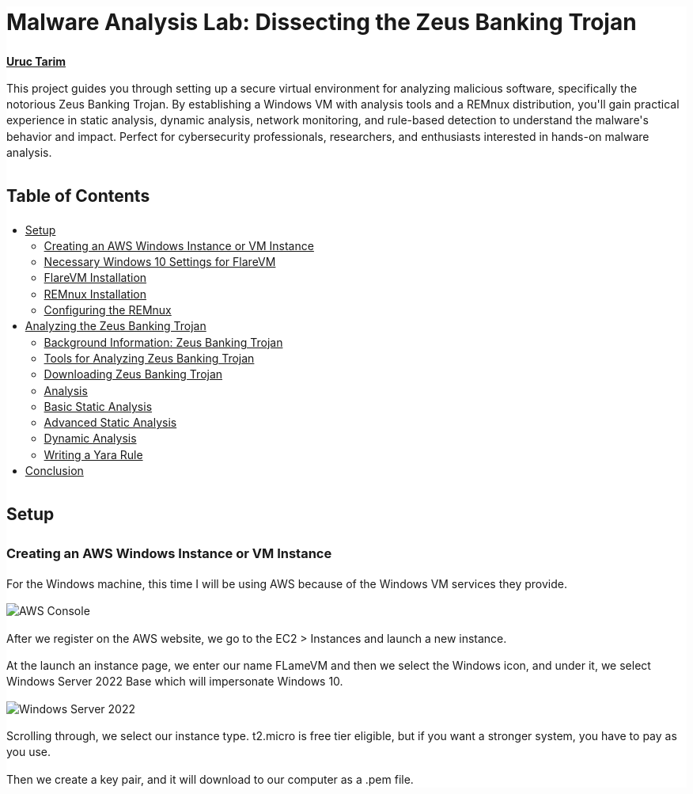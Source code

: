 # Malware Analysis Lab: Dissecting the Zeus Banking Trojan
**[Uruc Tarim](https://github.com/uruc)** 

This project guides you through setting up a secure virtual environment for analyzing malicious software, specifically the notorious Zeus Banking Trojan. By establishing a Windows VM with analysis tools and a REMnux distribution, you'll gain practical experience in static analysis, dynamic analysis, network monitoring, and rule-based detection to understand the malware's behavior and impact. Perfect for cybersecurity professionals, researchers, and enthusiasts interested in hands-on malware analysis.

## Table of Contents

- [Setup](#setup)
  - [Creating an AWS Windows Instance or VM Instance](#creating-an-aws-windows-instance-or-vm-instance)
  - [Necessary Windows 10 Settings for FlareVM](#necessary-windows-10-settings-for-flarevm)
  - [FlareVM Installation](#flarevm-installation)
  - [REMnux Installation](#remnux-installation)
  - [Configuring the REMnux](#configuring-the-remnux)
- [Analyzing the Zeus Banking Trojan](#analyzing-the-zeus-banking-trojan)
  - [Background Information: Zeus Banking Trojan](#background-information-zeus-banking-trojan)
  - [Tools for Analyzing Zeus Banking Trojan](#tools-for-analyzing-zeus-banking-trojan)
  - [Downloading Zeus Banking Trojan](#downloading-zeus-banking-trojan)
  - [Analysis](#analysis)
  - [Basic Static Analysis](#basic-static-analysis)
  - [Advanced Static Analysis](#advanced-static-analysis)
  - [Dynamic Analysis](#dynamic-analysis)
  - [Writing a Yara Rule](#writing-a-yara-rule)
- [Conclusion](#conclusion)

## Setup

### Creating an AWS Windows Instance or VM Instance

For the Windows machine, this time I will be using AWS because of the Windows VM services they provide.

![AWS Console](https://github.com/uruc/Malware-Analysis-Lab/blob/main/Images/Pasted%20image%2020240608181813.png)

After we register on the AWS website, we go to the EC2 > Instances and launch a new instance.

At the launch an instance page, we enter our name FLameVM and then we select the Windows icon, and under it, we select Windows Server 2022 Base which will impersonate Windows 10.

![Windows Server 2022](https://github.com/uruc/Malware-Analysis-Lab/blob/main/Images/Pasted%20image%2020240608182150.png)

Scrolling through, we select our instance type. t2.micro is free tier eligible, but if you want a stronger system, you have to pay as you use.

Then we create a key pair, and it will download to our computer as a .pem file.
